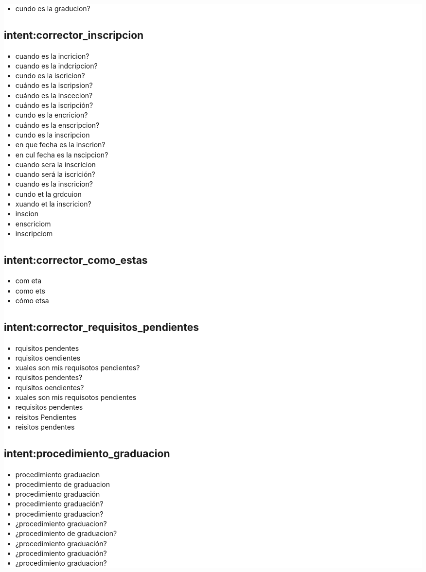 - cundo es la graducion?


## intent:corrector_inscripcion
- cuando es la incricion?
- cuando es la indcripcion?
- cundo es la iscricion?
- cuándo es la iscripsion?
- cuándo es la inscecion?
- cuándo es la iscripción?
- cundo es la encricion?
- cuándo es la enscripcion?
- cundo es la inscripcion
- en que fecha es la inscrion?
- en cul fecha es la nscipcion?
- cuando sera la inscricion
- cuando será la iscrición?
- cuando es la inscricion?
- cundo et la grdcuion
- xuando et la inscricion?
- inscion
- enscriciom
- inscripciom

## intent:corrector_como_estas
- com eta
- como ets
- cómo etsa

## intent:corrector_requisitos_pendientes
- rquisitos pendentes
- rquisitos oendientes
- xuales son mis requisotos pendientes?
- rquisitos pendentes?
- rquisitos oendientes?
- xuales son mis requisotos pendientes
- requisitos pendentes
- reisitos Pendientes
- reisitos pendentes

## intent:procedimiento_graduacion
- procedimiento graduacion
- procedimiento de graduacion
- procedimiento graduación
- procedimiento graduación?
- procedimiento graduacion?
- ¿procedimiento graduacion?
- ¿procedimiento de graduacion?
- ¿procedimiento graduación?
- ¿procedimiento graduación?
- ¿procedimiento graduacion?
